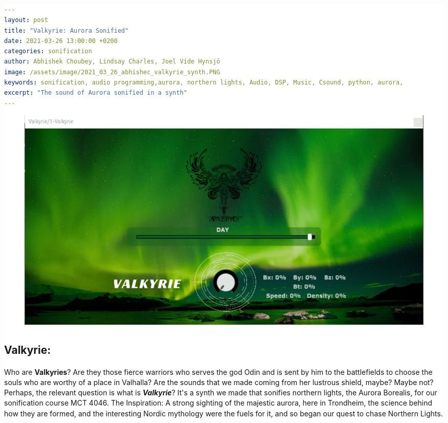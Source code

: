 ```yaml
---
layout: post
title: "Valkyrie: Aurora Sonified"
date: 2021-03-26 13:00:00 +0200
categories: sonification
author: Abhishek Choubey, Lindsay Charles, Joel Vide Hynsjö
image: /assets/image/2021_03_26_abhishec_valkyrie_synth.PNG
keywords: sonification, audio programming,aurora, northern lights, Audio, DSP, Music, Csound, python, aurora,
excerpt: "The sound of Aurora sonified in a synth"
---
```


<figure style="float: auto">
   <img src="/assets/image/2021_03_26_abhishec_valkyrie_synth.PNG" alt="" title="Valkyrie_synth" width="auto"/> <figcaption></figcaption>
</figure>


## Valkyrie:

Who are **Valkyries**? Are they those fierce warriors who serves the god Odin and is sent by him to the battlefields to choose the souls who are worthy of a place in Valhalla? Are the sounds that we made coming from her lustrous shield, maybe? Maybe not?
Perhaps, the relevant question is what is ***Valkyrie***? It's a synth we made that sonifies northern lights, the Aurora Borealis, for our sonification course MCT 4046.
The Inspiration: A strong sighting of the majestic aurora, here in Trondheim, the science behind how they are formed, and the interesting Nordic mythology were the fuels for it, and so began our quest to chase Northern Lights.
